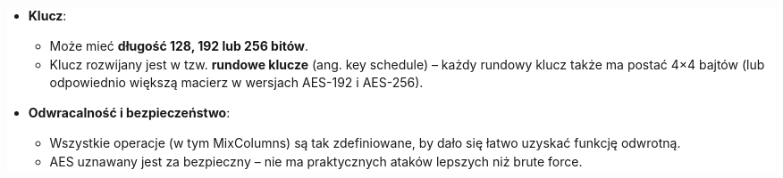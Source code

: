 - **Klucz**:
    - Może mieć **długość 128, 192 lub 256 bitów**.
    - Klucz rozwijany jest w tzw. **rundowe klucze** (ang. key schedule) – każdy rundowy klucz także ma postać 4×4 bajtów (lub odpowiednio większą macierz w wersjach AES-192 i AES-256).

- **Odwracalność i bezpieczeństwo**:
    - Wszystkie operacje (w tym MixColumns) są tak zdefiniowane, by dało się łatwo uzyskać funkcję odwrotną.
    - AES uznawany jest za bezpieczny – nie ma praktycznych ataków lepszych niż brute force.